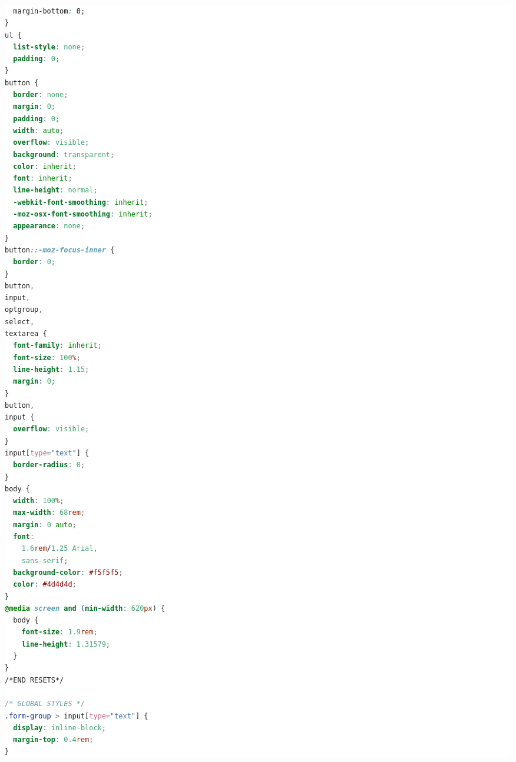 ```css
  margin-bottom: 0;
}
ul {
  list-style: none;
  padding: 0;
}
button {
  border: none;
  margin: 0;
  padding: 0;
  width: auto;
  overflow: visible;
  background: transparent;
  color: inherit;
  font: inherit;
  line-height: normal;
  -webkit-font-smoothing: inherit;
  -moz-osx-font-smoothing: inherit;
  appearance: none;
}
button::-moz-focus-inner {
  border: 0;
}
button,
input,
optgroup,
select,
textarea {
  font-family: inherit;
  font-size: 100%;
  line-height: 1.15;
  margin: 0;
}
button,
input {
  overflow: visible;
}
input[type="text"] {
  border-radius: 0;
}
body {
  width: 100%;
  max-width: 68rem;
  margin: 0 auto;
  font:
    1.6rem/1.25 Arial,
    sans-serif;
  background-color: #f5f5f5;
  color: #4d4d4d;
}
@media screen and (min-width: 620px) {
  body {
    font-size: 1.9rem;
    line-height: 1.31579;
  }
}
/*END RESETS*/

/* GLOBAL STYLES */
.form-group > input[type="text"] {
  display: inline-block;
  margin-top: 0.4rem;
}
```